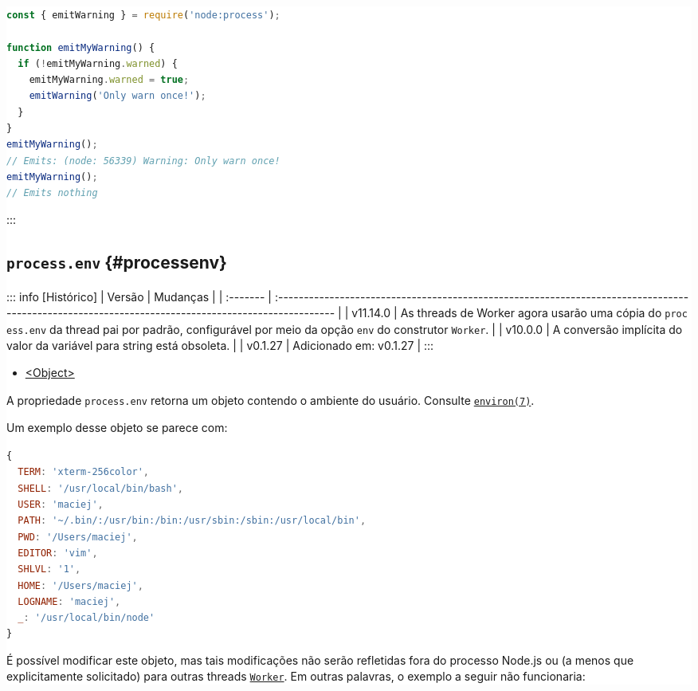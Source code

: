 ```js [CJS]
const { emitWarning } = require('node:process');

function emitMyWarning() {
  if (!emitMyWarning.warned) {
    emitMyWarning.warned = true;
    emitWarning('Only warn once!');
  }
}
emitMyWarning();
// Emits: (node: 56339) Warning: Only warn once!
emitMyWarning();
// Emits nothing
```
:::

## `process.env` {#processenv}

::: info [Histórico]
| Versão  | Mudanças                                                                                                                                          |
| :------- | :------------------------------------------------------------------------------------------------------------------------------------------------ |
| v11.14.0 | As threads de Worker agora usarão uma cópia do `process.env` da thread pai por padrão, configurável por meio da opção `env` do construtor `Worker`. |
| v10.0.0  | A conversão implícita do valor da variável para string está obsoleta.                                                                            |
| v0.1.27  | Adicionado em: v0.1.27                                                                                                                           |
:::

- [\<Object\>](https://developer.mozilla.org/en-US/docs/Web/JavaScript/Reference/Global_Objects/Object)

A propriedade `process.env` retorna um objeto contendo o ambiente do usuário. Consulte [`environ(7)`](http://man7.org/linux/man-pages/man7/environ.7).

Um exemplo desse objeto se parece com:

```js [ESM]
{
  TERM: 'xterm-256color',
  SHELL: '/usr/local/bin/bash',
  USER: 'maciej',
  PATH: '~/.bin/:/usr/bin:/bin:/usr/sbin:/sbin:/usr/local/bin',
  PWD: '/Users/maciej',
  EDITOR: 'vim',
  SHLVL: '1',
  HOME: '/Users/maciej',
  LOGNAME: 'maciej',
  _: '/usr/local/bin/node'
}
```
É possível modificar este objeto, mas tais modificações não serão refletidas fora do processo Node.js ou (a menos que explicitamente solicitado) para outras threads [`Worker`](/pt/nodejs/api/worker_threads#class-worker). Em outras palavras, o exemplo a seguir não funcionaria:
